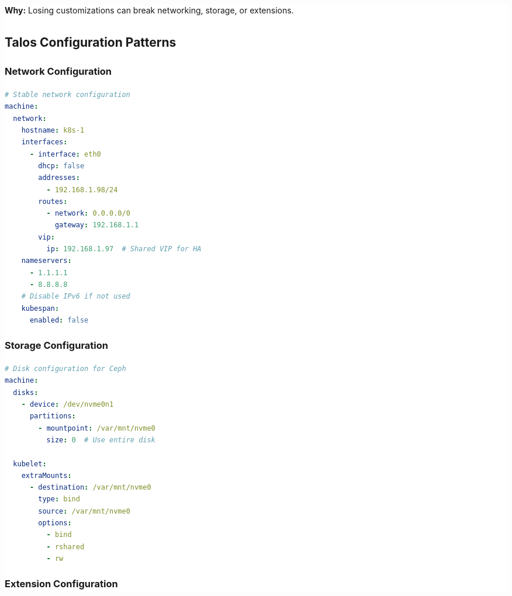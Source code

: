 **Why:** Losing customizations can break networking, storage, or extensions.

## Talos Configuration Patterns

### Network Configuration

```yaml
# Stable network configuration
machine:
  network:
    hostname: k8s-1
    interfaces:
      - interface: eth0
        dhcp: false
        addresses:
          - 192.168.1.98/24
        routes:
          - network: 0.0.0.0/0
            gateway: 192.168.1.1
        vip:
          ip: 192.168.1.97  # Shared VIP for HA
    nameservers:
      - 1.1.1.1
      - 8.8.8.8
    # Disable IPv6 if not used
    kubespan:
      enabled: false
```

### Storage Configuration

```yaml
# Disk configuration for Ceph
machine:
  disks:
    - device: /dev/nvme0n1
      partitions:
        - mountpoint: /var/mnt/nvme0
          size: 0  # Use entire disk
  
  kubelet:
    extraMounts:
      - destination: /var/mnt/nvme0
        type: bind
        source: /var/mnt/nvme0
        options:
          - bind
          - rshared
          - rw
```

### Extension Configuration
